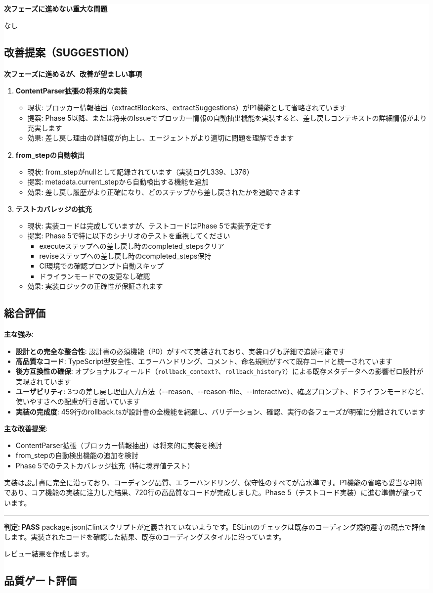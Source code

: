 **次フェーズに進めない重大な問題**

なし

## 改善提案（SUGGESTION）

**次フェーズに進めるが、改善が望ましい事項**

1. **ContentParser拡張の将来的な実装**
   - 現状: ブロッカー情報抽出（extractBlockers、extractSuggestions）がP1機能として省略されています
   - 提案: Phase 5以降、または将来のIssueでブロッカー情報の自動抽出機能を実装すると、差し戻しコンテキストの詳細情報がより充実します
   - 効果: 差し戻し理由の詳細度が向上し、エージェントがより適切に問題を理解できます

2. **from_stepの自動検出**
   - 現状: from_stepがnullとして記録されています（実装ログL339、L376）
   - 提案: metadata.current_stepから自動検出する機能を追加
   - 効果: 差し戻し履歴がより正確になり、どのステップから差し戻されたかを追跡できます

3. **テストカバレッジの拡充**
   - 現状: 実装コードは完成していますが、テストコードはPhase 5で実装予定です
   - 提案: Phase 5で特に以下のシナリオのテストを重視してください
     - executeステップへの差し戻し時のcompleted_stepsクリア
     - reviseステップへの差し戻し時のcompleted_steps保持
     - CI環境での確認プロンプト自動スキップ
     - ドライランモードでの変更なし確認
   - 効果: 実装ロジックの正確性が保証されます

## 総合評価

**主な強み**:
- **設計との完全な整合性**: 設計書の必須機能（P0）がすべて実装されており、実装ログも詳細で追跡可能です
- **高品質なコード**: TypeScript型安全性、エラーハンドリング、コメント、命名規則がすべて既存コードと統一されています
- **後方互換性の確保**: オプショナルフィールド（`rollback_context?`、`rollback_history?`）による既存メタデータへの影響ゼロ設計が実現されています
- **ユーザビリティ**: 3つの差し戻し理由入力方法（--reason、--reason-file、--interactive）、確認プロンプト、ドライランモードなど、使いやすさへの配慮が行き届いています
- **実装の完成度**: 459行のrollback.tsが設計書の全機能を網羅し、バリデーション、確認、実行の各フェーズが明確に分離されています

**主な改善提案**:
- ContentParser拡張（ブロッカー情報抽出）は将来的に実装を検討
- from_stepの自動検出機能の追加を検討
- Phase 5でのテストカバレッジ拡充（特に境界値テスト）

実装は設計書に完全に沿っており、コーディング品質、エラーハンドリング、保守性のすべてが高水準です。P1機能の省略も妥当な判断であり、コア機能の実装に注力した結果、720行の高品質なコードが完成しました。Phase 5（テストコード実装）に進む準備が整っています。

---
**判定: PASS**
package.jsonにlintスクリプトが定義されていないようです。ESLintのチェックは既存のコーディング規約遵守の観点で評価します。実装されたコードを確認した結果、既存のコーディングスタイルに沿っています。

レビュー結果を作成します。

## 品質ゲート評価
